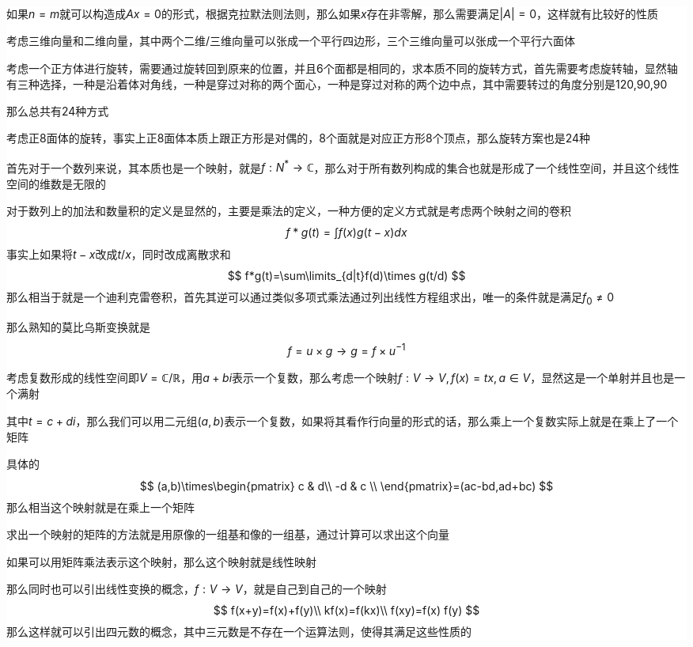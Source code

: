 如果$n=m$就可以构造成$Ax=0$的形式，根据克拉默法则法则，那么如果$x$存在非零解，那么需要满足$|A|=0$，这样就有比较好的性质



考虑三维向量和二维向量，其中两个二维/三维向量可以张成一个平行四边形，三个三维向量可以张成一个平行六面体

考虑一个正方体进行旋转，需要通过旋转回到原来的位置，并且6个面都是相同的，求本质不同的旋转方式，首先需要考虑旋转轴，显然轴有三种选择，一种是沿着体对角线，一种是穿过对称的两个面心，一种是穿过对称的两个边中点，其中需要转过的角度分别是120,90,90

那么总共有24种方式

考虑正8面体的旋转，事实上正8面体本质上跟正方形是对偶的，8个面就是对应正方形8个顶点，那么旋转方案也是24种



首先对于一个数列来说，其本质也是一个映射，就是$f:N^{*}\rightarrow \mathbb{C}$，那么对于所有数列构成的集合也就是形成了一个线性空间，并且这个线性空间的维数是无限的

对于数列上的加法和数量积的定义是显然的，主要是乘法的定义，一种方便的定义方式就是考虑两个映射之间的卷积
$$
f*g(t)=\int f(x)g(t-x)dx
$$
事实上如果将$t-x$改成$t/x$，同时改成离散求和
$$
f*g(t)=\sum\limits_{d|t}f(d)\times g(t/d)
$$
那么相当于就是一个迪利克雷卷积，首先其逆可以通过类似多项式乘法通过列出线性方程组求出，唯一的条件就是满足$f_0\neq 0$

那么熟知的莫比乌斯变换就是
$$
f=u\times g\rightarrow g=f\times u^{-1}
$$


考虑复数形成的线性空间即$V=\mathbb{C}/\mathbb{R}$，用$a+bi$表示一个复数，那么考虑一个映射$f:V\rightarrow V,f(x)=tx,a\in V$，显然这是一个单射并且也是一个满射

其中$t=c+di$，那么我们可以用二元组$(a,b)$表示一个复数，如果将其看作行向量的形式的话，那么乘上一个复数实际上就是在乘上了一个矩阵

具体的
$$
(a,b)\times\begin{pmatrix}
c & d\\
-d & c \\
\end{pmatrix}=(ac-bd,ad+bc)
$$
那么相当这个映射就是在乘上一个矩阵

求出一个映射的矩阵的方法就是用原像的一组基和像的一组基，通过计算可以求出这个向量

如果可以用矩阵乘法表示这个映射，那么这个映射就是线性映射

那么同时也可以引出线性变换的概念，$f:V\rightarrow V$，就是自己到自己的一个映射
$$
f(x+y)=f(x)+f(y)\\
kf(x)=f(kx)\\
f(xy)=f(x) f(y)
$$
那么这样就可以引出四元数的概念，其中三元数是不存在一个运算法则，使得其满足这些性质的


